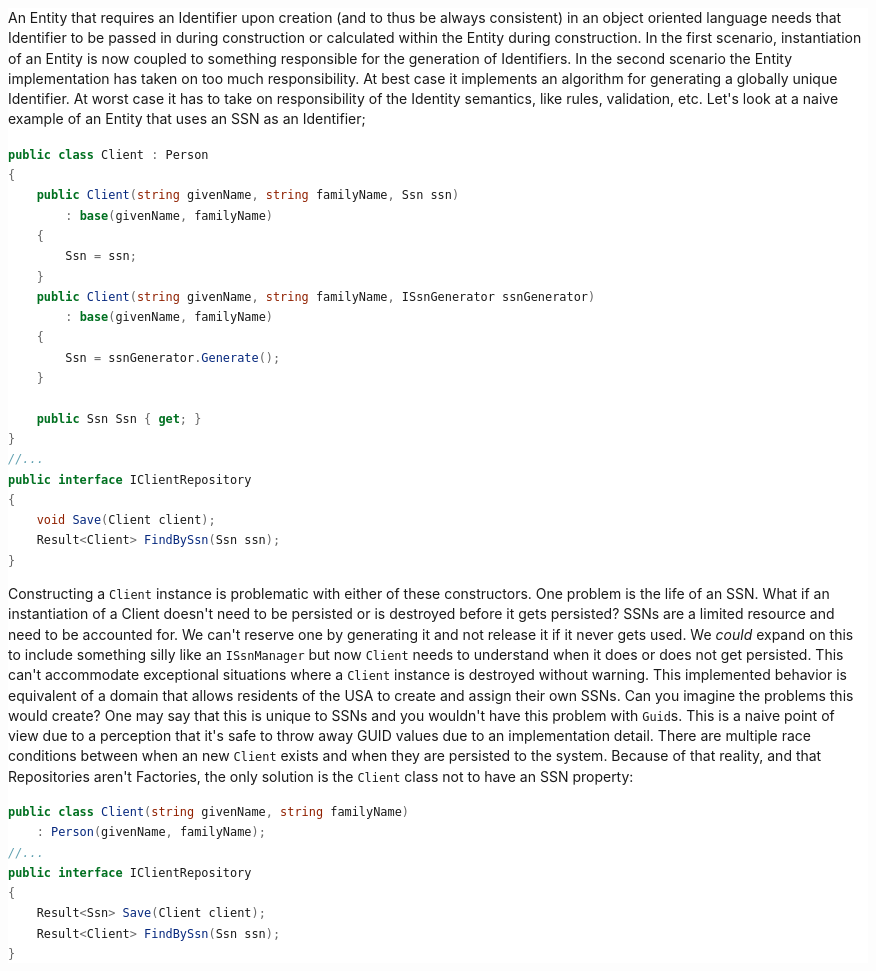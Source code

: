 An Entity that requires an Identifier upon creation (and to thus be always consistent) in an object oriented language needs that Identifier to be passed in during construction or calculated within the Entity during construction. In the first scenario, instantiation of an Entity is now coupled to something responsible for the generation of Identifiers.  In the second scenario the Entity implementation has taken on too much responsibility. At best case it implements an algorithm for generating a globally unique Identifier.  At worst case it has to take on responsibility of the Identity semantics, like rules, validation, etc. Let's look at a naive example of an Entity that uses an SSN as an Identifier;

```csharp
public class Client : Person
{
    public Client(string givenName, string familyName, Ssn ssn)
        : base(givenName, familyName)
    {
        Ssn = ssn;
    }
    public Client(string givenName, string familyName, ISsnGenerator ssnGenerator)
        : base(givenName, familyName)
    {
        Ssn = ssnGenerator.Generate();
    }

    public Ssn Ssn { get; }
}
//...
public interface IClientRepository
{
    void Save(Client client);
    Result<Client> FindBySsn(Ssn ssn);
}
```

Constructing a `Client` instance is problematic with either of these constructors. One problem is the life of an SSN. What if an instantiation of a Client doesn't need to be persisted or is destroyed before it gets persisted? SSNs are a limited resource and need to be accounted for. We can't reserve one by generating it and not release it if it never gets used. We _could_ expand on this to include something silly like an `ISsnManager` but now `Client` needs to understand when it does or does not get persisted. This can't accommodate exceptional situations where a `Client` instance is destroyed without warning. This implemented behavior is equivalent of a domain that allows residents of the USA to create and assign their own SSNs. Can you imagine the problems this would create? One may say that this is unique to SSNs and you wouldn't have this problem with `Guid`s. This is a naive point of view due to a perception that it's safe to throw away GUID values due to an implementation detail. There are multiple race conditions between when an new `Client` exists and when they are persisted to the system. Because of that reality, and that Repositories aren't Factories, the only solution is the `Client` class not to have an SSN property:

```csharp
public class Client(string givenName, string familyName)
    : Person(givenName, familyName);
//...
public interface IClientRepository
{
    Result<Ssn> Save(Client client);
    Result<Client> FindBySsn(Ssn ssn);
}
```
